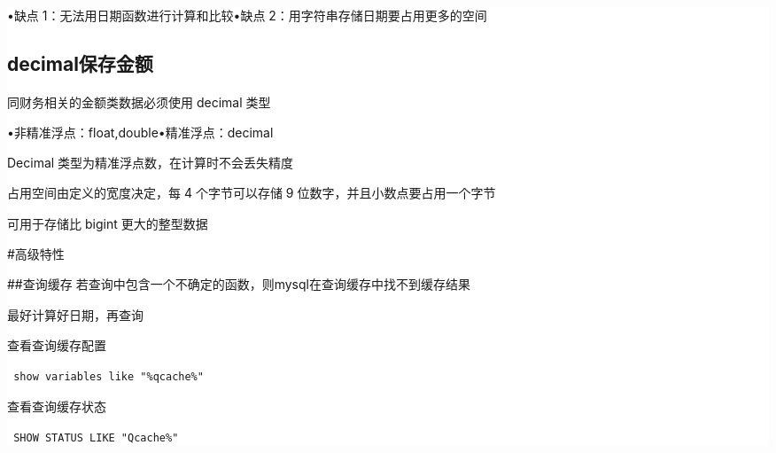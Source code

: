 •缺点 1：无法用日期函数进行计算和比较•缺点 2：用字符串存储日期要占用更多的空间

## decimal保存金额

同财务相关的金额类数据必须使用 decimal 类型

•非精准浮点：float,double•精准浮点：decimal

Decimal 类型为精准浮点数，在计算时不会丢失精度

占用空间由定义的宽度决定，每 4 个字节可以存储 9 位数字，并且小数点要占用一个字节

可用于存储比 bigint 更大的整型数据

#高级特性

##查询缓存
若查询中包含一个不确定的函数，则mysql在查询缓存中找不到缓存结果


最好计算好日期，再查询


查看查询缓存配置


     show variables like "%qcache%"

 

























查看查询缓存状态


     SHOW STATUS LIKE "Qcache%"

 

















